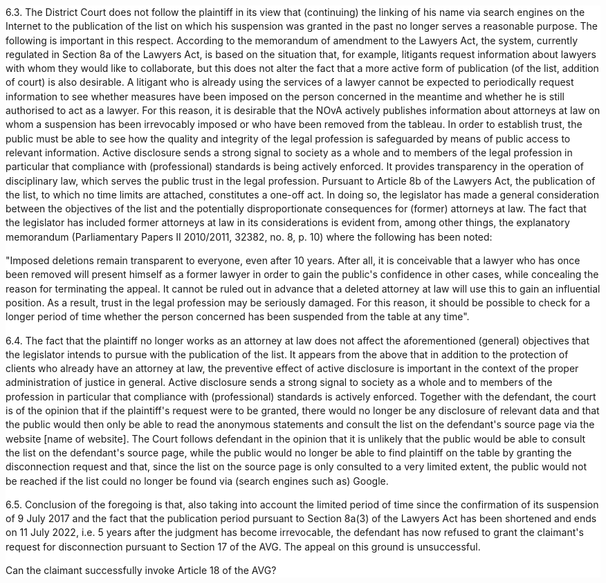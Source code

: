 6.3. The District Court does not follow the plaintiff in its view that (continuing) the linking of his name via search engines on the Internet to the publication of the list on which his suspension was granted in the past no longer serves a reasonable purpose. The following is important in this respect. According to the memorandum of amendment to the Lawyers Act, the system, currently regulated in Section 8a of the Lawyers Act, is based on the situation that, for example, litigants request information about lawyers with whom they would like to collaborate, but this does not alter the fact that a more active form of publication (of the list, addition of court) is also desirable. A litigant who is already using the services of a lawyer cannot be expected to periodically request information to see whether measures have been imposed on the person concerned in the meantime and whether he is still authorised to act as a lawyer. For this reason, it is desirable that the NOvA actively publishes information about attorneys at law on whom a suspension has been irrevocably imposed or who have been removed from the tableau. In order to establish trust, the public must be able to see how the quality and integrity of the legal profession is safeguarded by means of public access to relevant information. Active disclosure sends a strong signal to society as a whole and to members of the legal profession in particular that compliance with (professional) standards is being actively enforced. It provides transparency in the operation of disciplinary law, which serves the public trust in the legal profession. Pursuant to Article 8b of the Lawyers Act, the publication of the list, to which no time limits are attached, constitutes a one-off act. In doing so, the legislator has made a general consideration between the objectives of the list and the potentially disproportionate consequences for (former) attorneys at law. The fact that the legislator has included former attorneys at law in its considerations is evident from, among other things, the explanatory memorandum (Parliamentary Papers II 2010/2011, 32382, no. 8, p. 10) where the following has been noted:

"Imposed deletions remain transparent to everyone, even after 10 years. After all, it is conceivable that a lawyer who has once been removed will present himself as a former lawyer in order to gain the public's confidence in other cases, while concealing the reason for terminating the appeal. It cannot be ruled out in advance that a deleted attorney at law will use this to gain an influential position. As a result, trust in the legal profession may be seriously damaged. For this reason, it should be possible to check for a longer period of time whether the person concerned has been suspended from the table at any time".

6.4. The fact that the plaintiff no longer works as an attorney at law does not affect the aforementioned (general) objectives that the legislator intends to pursue with the publication of the list. It appears from the above that in addition to the protection of clients who already have an attorney at law, the preventive effect of active disclosure is important in the context of the proper administration of justice in general. Active disclosure sends a strong signal to society as a whole and to members of the profession in particular that compliance with (professional) standards is actively enforced. Together with the defendant, the court is of the opinion that if the plaintiff's request were to be granted, there would no longer be any disclosure of relevant data and that the public would then only be able to read the anonymous statements and consult the list on the defendant's source page via the website \[name of website\]. The Court follows defendant in the opinion that it is unlikely that the public would be able to consult the list on the defendant's source page, while the public would no longer be able to find plaintiff on the table by granting the disconnection request and that, since the list on the source page is only consulted to a very limited extent, the public would not be reached if the list could no longer be found via (search engines such as) Google.

6.5. Conclusion of the foregoing is that, also taking into account the limited period of time since the confirmation of its suspension of 9 July 2017 and the fact that the publication period pursuant to Section 8a(3) of the Lawyers Act has been shortened and ends on 11 July 2022, i.e. 5 years after the judgment has become irrevocable, the defendant has now refused to grant the claimant's request for disconnection pursuant to Section 17 of the AVG. The appeal on this ground is unsuccessful.

Can the claimant successfully invoke Article 18 of the AVG?
